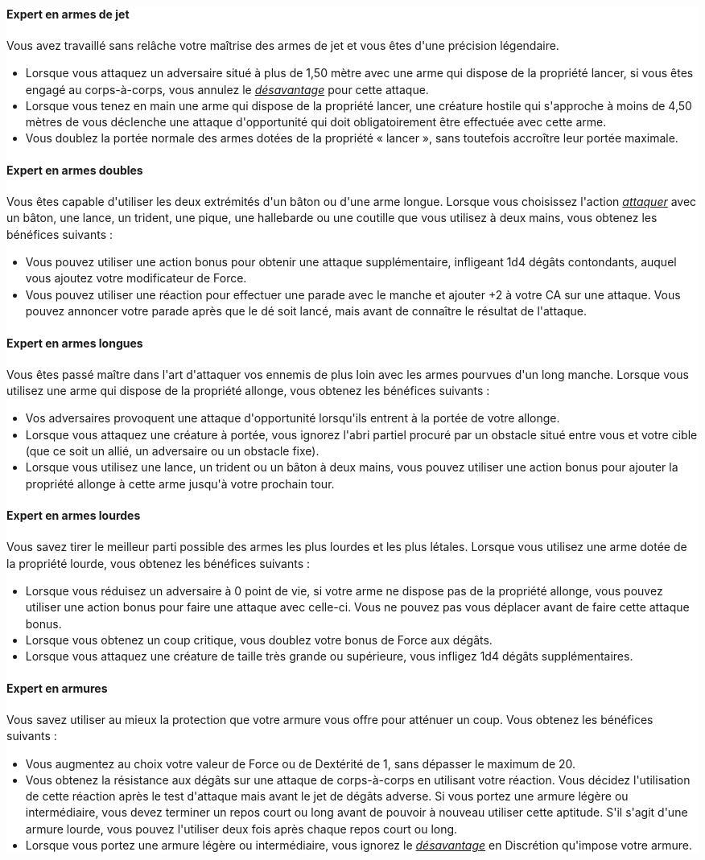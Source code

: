 #### Expert en armes de jet
Vous avez travaillé sans relâche votre maîtrise des armes de jet et vous êtes d'une précision légendaire.
* Lorsque vous attaquez un adversaire situé à plus de 1,50 mètre avec une arme qui dispose de la propriété lancer, si vous êtes engagé au corps-à-corps, vous annulez le [_désavantage_](/utiliser-les-caracteristiques/#avantage-et-desavantage) pour cette attaque.
* Lorsque vous tenez en main une arme qui dispose de la propriété lancer, une créature hostile qui s'approche à moins de 4,50 mètres de vous déclenche une attaque d'opportunité qui doit obligatoirement être effectuée avec cette arme.
* Vous doublez la portée normale des armes dotées de la propriété « lancer », sans toutefois accroître leur portée maximale.

#### Expert en armes doubles
Vous êtes capable d'utiliser les deux extrémités d'un bâton ou d'une arme longue. Lorsque vous choisissez l'action [_attaquer_](/combattre/#attaquer) avec un bâton, une lance, un trident, une pique, une hallebarde ou une coutille que vous utilisez à deux mains, vous obtenez les bénéfices suivants :
* Vous pouvez utiliser une action bonus pour obtenir une attaque supplémentaire, infligeant 1d4 dégâts contondants, auquel vous ajoutez votre modificateur de Force.
* Vous pouvez utiliser une réaction pour effectuer une parade avec le manche et ajouter +2 à votre CA sur une attaque. Vous pouvez annoncer votre parade après que le dé soit lancé, mais avant de connaître le résultat de l'attaque.

#### Expert en armes longues
Vous êtes passé maître dans l'art d'attaquer vos ennemis de plus loin avec les armes pourvues d'un long manche. Lorsque vous utilisez une arme qui dispose de la propriété allonge, vous obtenez les bénéfices suivants :
* Vos adversaires provoquent une attaque d'opportunité lorsqu'ils entrent à la portée de votre allonge.
* Lorsque vous attaquez une créature à portée, vous ignorez l'abri partiel procuré par un obstacle situé entre vous et votre cible (que ce soit un allié, un adversaire ou un obstacle fixe).
* Lorsque vous utilisez une lance, un trident ou un bâton à deux mains, vous pouvez utiliser une action bonus pour ajouter la propriété allonge à cette arme jusqu'à votre prochain tour.

#### Expert en armes lourdes
Vous savez tirer le meilleur parti possible des armes les plus lourdes et les plus létales. Lorsque vous utilisez une arme dotée de la propriété lourde, vous obtenez les bénéfices suivants :
* Lorsque vous réduisez un adversaire à 0 point de vie, si votre arme ne dispose pas de la propriété allonge, vous pouvez utiliser une action bonus pour faire une attaque avec celle-ci. Vous ne pouvez pas vous déplacer avant de faire cette attaque bonus.
* Lorsque vous obtenez un coup critique, vous doublez votre bonus de Force aux dégâts.
* Lorsque vous attaquez une créature de taille très grande ou supérieure, vous infligez 1d4 dégâts supplémentaires.

#### Expert en armures
Vous savez utiliser au mieux la protection que votre armure vous offre pour atténuer un coup. Vous obtenez les bénéfices suivants :
* Vous augmentez au choix votre valeur de Force ou de Dextérité de 1, sans dépasser le maximum de 20.
* Vous obtenez la résistance aux dégâts sur une attaque de corps-à-corps en utilisant votre réaction. Vous décidez l'utilisation de cette réaction après le test d'attaque mais avant le jet de dégâts adverse. Si vous portez une armure légère ou intermédiaire, vous devez terminer un repos court ou long avant de pouvoir à nouveau utiliser cette aptitude. S'il s'agit d'une armure lourde, vous pouvez l'utiliser deux fois après chaque repos court ou long.
* Lorsque vous portez une armure légère ou intermédiaire, vous ignorez le [_désavantage_](/utiliser-les-caracteristiques/#avantage-et-desavantage) en Discrétion qu'impose votre armure.
